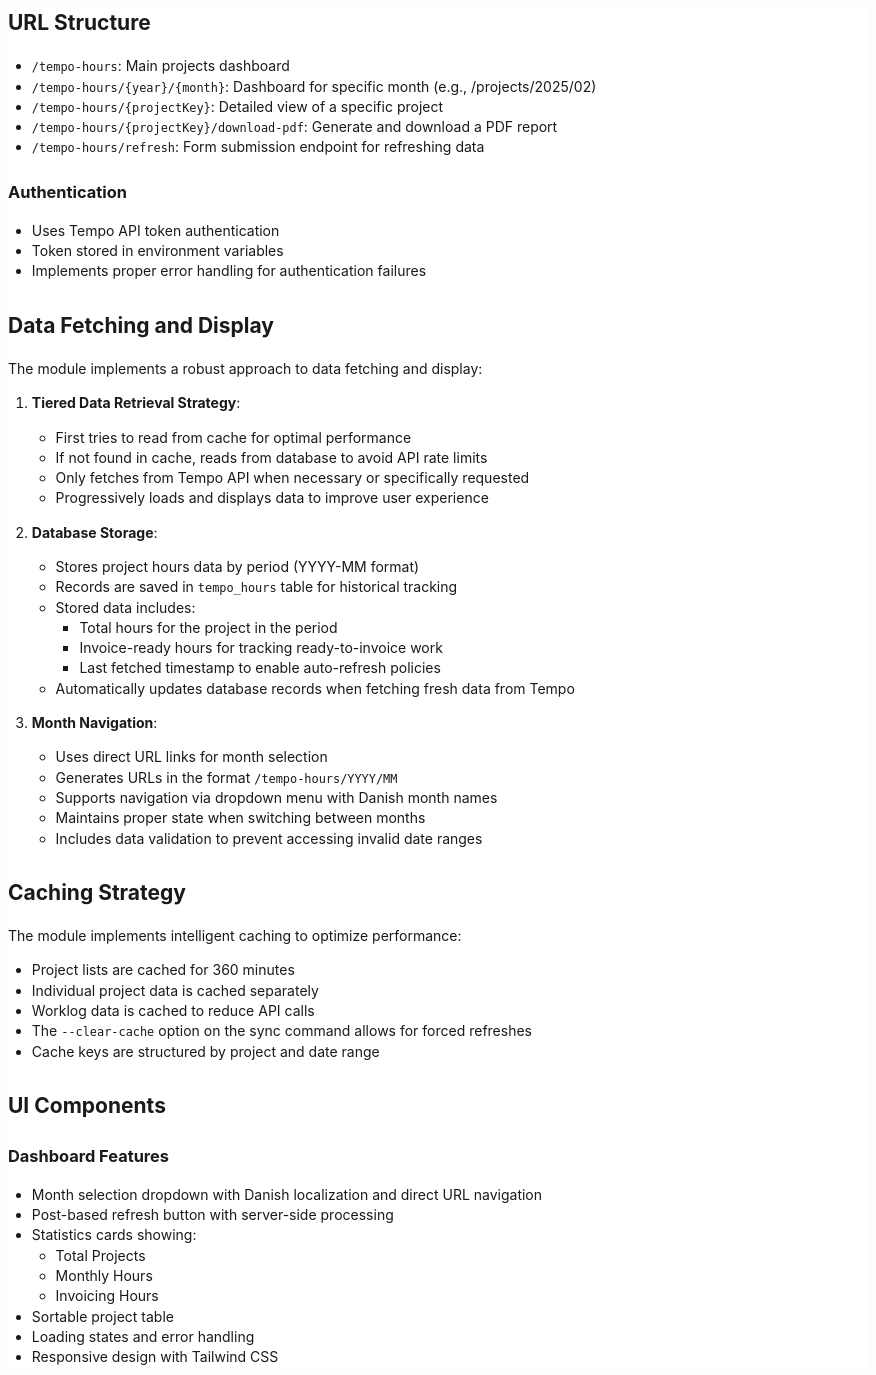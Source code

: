 ## URL Structure

- `/tempo-hours`: Main projects dashboard
- `/tempo-hours/{year}/{month}`: Dashboard for specific month (e.g., /projects/2025/02)
- `/tempo-hours/{projectKey}`: Detailed view of a specific project
- `/tempo-hours/{projectKey}/download-pdf`: Generate and download a PDF report
- `/tempo-hours/refresh`: Form submission endpoint for refreshing data

### Authentication
- Uses Tempo API token authentication
- Token stored in environment variables
- Implements proper error handling for authentication failures

## Data Fetching and Display

The module implements a robust approach to data fetching and display:

1. **Tiered Data Retrieval Strategy**:
   - First tries to read from cache for optimal performance
   - If not found in cache, reads from database to avoid API rate limits
   - Only fetches from Tempo API when necessary or specifically requested
   - Progressively loads and displays data to improve user experience

2. **Database Storage**:
   - Stores project hours data by period (YYYY-MM format)
   - Records are saved in `tempo_hours` table for historical tracking
   - Stored data includes:
     - Total hours for the project in the period
     - Invoice-ready hours for tracking ready-to-invoice work
     - Last fetched timestamp to enable auto-refresh policies
   - Automatically updates database records when fetching fresh data from Tempo

3. **Month Navigation**:
   - Uses direct URL links for month selection
   - Generates URLs in the format `/tempo-hours/YYYY/MM`
   - Supports navigation via dropdown menu with Danish month names
   - Maintains proper state when switching between months
   - Includes data validation to prevent accessing invalid date ranges

## Caching Strategy

The module implements intelligent caching to optimize performance:
- Project lists are cached for 360 minutes
- Individual project data is cached separately
- Worklog data is cached to reduce API calls
- The `--clear-cache` option on the sync command allows for forced refreshes
- Cache keys are structured by project and date range

## UI Components

### Dashboard Features
- Month selection dropdown with Danish localization and direct URL navigation
- Post-based refresh button with server-side processing
- Statistics cards showing:
  - Total Projects
  - Monthly Hours
  - Invoicing Hours
- Sortable project table
- Loading states and error handling
- Responsive design with Tailwind CSS

